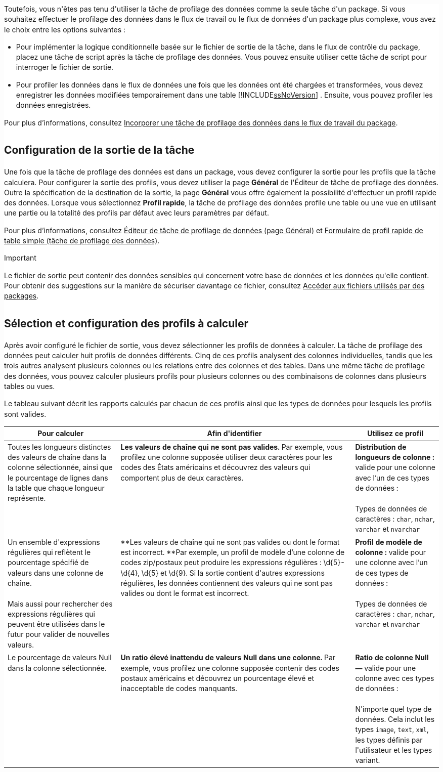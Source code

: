  Toutefois, vous n'êtes pas tenu d'utiliser la tâche de profilage des données comme la seule tâche d'un package. Si vous souhaitez effectuer le profilage des données dans le flux de travail ou le flux de données d'un package plus complexe, vous avez le choix entre les options suivantes :  
  
-   Pour implémenter la logique conditionnelle basée sur le fichier de sortie de la tâche, dans le flux de contrôle du package, placez une tâche de script après la tâche de profilage des données. Vous pouvez ensuite utiliser cette tâche de script pour interroger le fichier de sortie.  
  
-   Pour profiler les données dans le flux de données une fois que les données ont été chargées et transformées, vous devez enregistrer les données modifiées temporairement dans une table [!INCLUDE[ssNoVersion](../../includes/ssnoversion-md.md)] . Ensuite, vous pouvez profiler les données enregistrées.  
  
 Pour plus d’informations, consultez [Incorporer une tâche de profilage des données dans le flux de travail du package](incorporate-a-data-profiling-task-in-package-workflow.md).  
  
## <a name="setup-of-the-task-output"></a>Configuration de la sortie de la tâche  
 Une fois que la tâche de profilage des données est dans un package, vous devez configurer la sortie pour les profils que la tâche calculera. Pour configurer la sortie des profils, vous devez utiliser la page **Général** de l'Éditeur de tâche de profilage des données. Outre la spécification de la destination de la sortie, la page **Général** vous offre également la possibilité d'effectuer un profil rapide des données. Lorsque vous sélectionnez **Profil rapide**, la tâche de profilage des données profile une table ou une vue en utilisant une partie ou la totalité des profils par défaut avec leurs paramètres par défaut.  
  
 Pour plus d’informations, consultez [Éditeur de tâche de profilage de données &#40;page Général&#41;](../general-page-of-integration-services-designers-options.md) et [Formulaire de profil rapide de table simple &#40;tâche de profilage des données&#41;](data-profiling-task.md).  
  
> [!IMPORTANT]  
>  Le fichier de sortie peut contenir des données sensibles qui concernent votre base de données et les données qu'elle contient. Pour obtenir des suggestions sur la manière de sécuriser davantage ce fichier, consultez [Accéder aux fichiers utilisés par des packages](../access-to-files-used-by-packages.md).  
  
## <a name="selection-and-configuration-of-the-profiles-to-be-computed"></a>Sélection et configuration des profils à calculer  
 Après avoir configuré le fichier de sortie, vous devez sélectionner les profils de données à calculer. La tâche de profilage des données peut calculer huit profils de données différents. Cinq de ces profils analysent des colonnes individuelles, tandis que les trois autres analysent plusieurs colonnes ou les relations entre des colonnes et des tables. Dans une même tâche de profilage des données, vous pouvez calculer plusieurs profils pour plusieurs colonnes ou des combinaisons de colonnes dans plusieurs tables ou vues.  
  
 Le tableau suivant décrit les rapports calculés par chacun de ces profils ainsi que les types de données pour lesquels les profils sont valides.  
  
|Pour calculer|Afin d'identifier|Utilisez ce profil|  
|----------------|-------------------------|----------------------|  
|Toutes les longueurs distinctes des valeurs de chaîne dans la colonne sélectionnée, ainsi que le pourcentage de lignes dans la table que chaque longueur représente.|**Les valeurs de chaîne qui ne sont pas valides.** Par exemple, vous profilez une colonne supposée utiliser deux caractères pour les codes des États américains et découvrez des valeurs qui comportent plus de deux caractères.|**Distribution de longueurs de colonne :** valide pour une colonne avec l’un de ces types de données :<br /><br /> Types de données de caractères : `char`, `nchar`, `varchar` et `nvarchar`|  
|Un ensemble d'expressions régulières qui reflètent le pourcentage spécifié de valeurs dans une colonne de chaîne.<br /><br /> Mais aussi pour rechercher des expressions régulières qui peuvent être utilisées dans le futur pour valider de nouvelles valeurs.|**Les valeurs de chaîne qui ne sont pas valides ou dont le format est incorrect. **Par exemple, un profil de modèle d’une colonne de codes zip/postaux peut produire les expressions régulières : \d{5}-\d{4}, \d{5} et \d{9}. Si la sortie contient d'autres expressions régulières, les données contiennent des valeurs qui ne sont pas valides ou dont le format est incorrect.|**Profil de modèle de colonne :** valide pour une colonne avec l’un de ces types de données :<br /><br /> Types de données de caractères : `char`, `nchar`, `varchar` et `nvarchar`|  
|Le pourcentage de valeurs Null dans la colonne sélectionnée.|**Un ratio élevé inattendu de valeurs Null dans une colonne.** Par exemple, vous profilez une colonne supposée contenir des codes postaux américains et découvrez un pourcentage élevé et inacceptable de codes manquants.|**Ratio de colonne Null —** valide pour une colonne avec ces types de données :<br /><br /> N'importe quel type de données. Cela inclut les types `image`, `text`, `xml`, les types définis par l'utilisateur et les types variant.|  